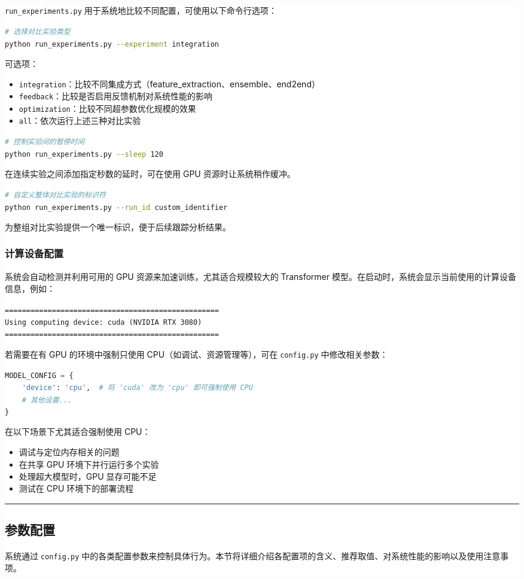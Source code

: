 `run_experiments.py` 用于系统地比较不同配置，可使用以下命令行选项：

```bash
# 选择对比实验类型
python run_experiments.py --experiment integration
```

可选项：

- `integration`：比较不同集成方式（feature_extraction、ensemble、end2end）
- `feedback`：比较是否启用反馈机制对系统性能的影响
- `optimization`：比较不同超参数优化规模的效果
- `all`：依次运行上述三种对比实验

```bash
# 控制实验间的暂停时间
python run_experiments.py --sleep 120
```

在连续实验之间添加指定秒数的延时，可在使用 GPU 资源时让系统稍作缓冲。

```bash
# 自定义整体对比实验的标识符
python run_experiments.py --run_id custom_identifier
```

为整组对比实验提供一个唯一标识，便于后续跟踪分析结果。

### 计算设备配置

系统会自动检测并利用可用的 GPU 资源来加速训练，尤其适合规模较大的 Transformer 模型。在启动时，系统会显示当前使用的计算设备信息，例如：

```
==================================================
Using computing device: cuda (NVIDIA RTX 3080)
==================================================
```

若需要在有 GPU 的环境中强制只使用 CPU（如调试、资源管理等），可在 `config.py` 中修改相关参数：

```python
MODEL_CONFIG = {
    'device': 'cpu',  # 将 'cuda' 改为 'cpu' 即可强制使用 CPU
    # 其他设置...
}
```

在以下场景下尤其适合强制使用 CPU：

- 调试与定位内存相关的问题
- 在共享 GPU 环境下并行运行多个实验
- 处理超大模型时，GPU 显存可能不足
- 测试在 CPU 环境下的部署流程

------

## 参数配置

系统通过 `config.py` 中的各类配置参数来控制具体行为。本节将详细介绍各配置项的含义、推荐取值、对系统性能的影响以及使用注意事项。
